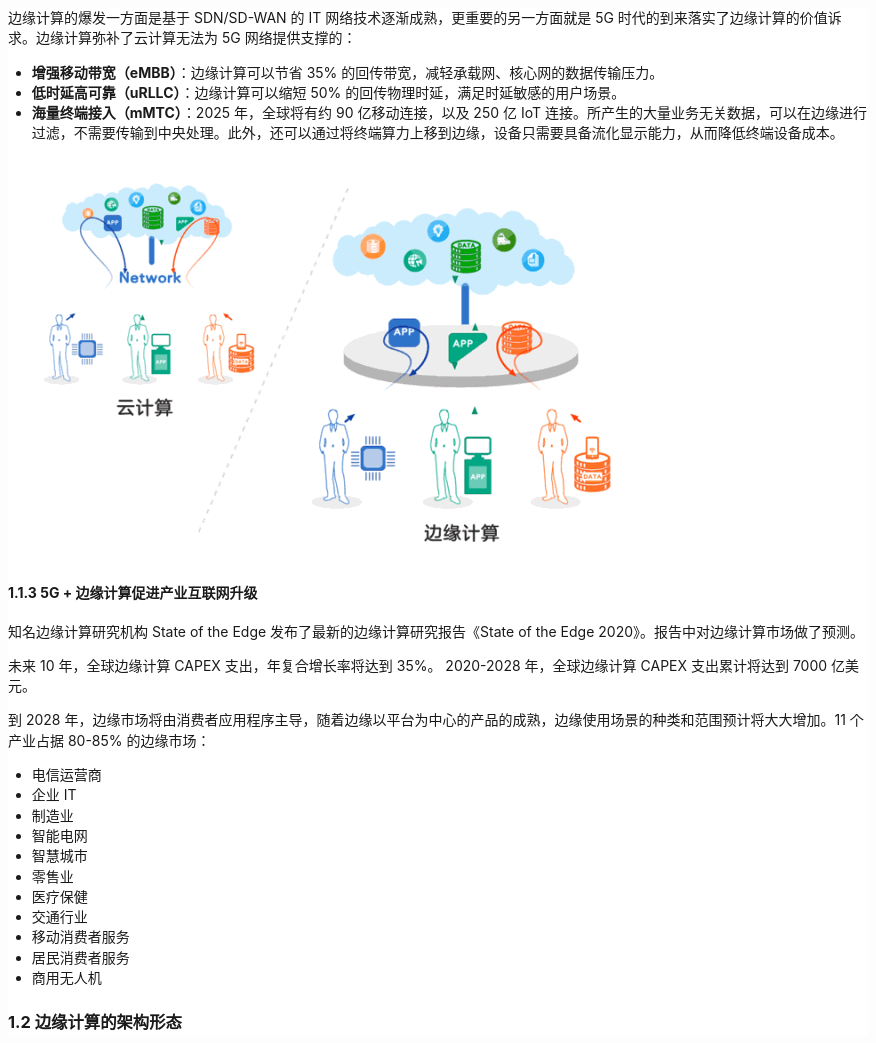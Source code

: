 边缘计算的爆发一方面是基于 SDN/SD-WAN 的 IT 网络技术逐渐成熟，更重要的另一方面就是 5G 时代的到来落实了边缘计算的价值诉求。边缘计算弥补了云计算无法为 5G 网络提供支撑的：

- **增强移动带宽（eMBB）**：边缘计算可以节省 35% 的回传带宽，减轻承载网、核心网的数据传输压力。
- **低时延高可靠（uRLLC）**：边缘计算可以缩短 50% 的回传物理时延，满足时延敏感的用户场景。
- **海量终端接入（mMTC）**：2025 年，全球将有约 90 亿移动连接，以及 250 亿 IoT 连接。所产生的大量业务无关数据，可以在边缘进行过滤，不需要传输到中央处理。此外，还可以通过将终端算力上移到边缘，设备只需要具备流化显示能力，从而降低终端设备成本。

![](images/edge-computing-5g.gif)

#### 1.1.3 5G + 边缘计算促进产业互联网升级

知名边缘计算研究机构 State of the Edge 发布了最新的边缘计算研究报告《State of the Edge 2020》。报告中对边缘计算市场做了预测。

未来 10 年，全球边缘计算 CAPEX 支出，年复合增长率将达到 35%。
2020-2028 年，全球边缘计算 CAPEX 支出累计将达到 7000 亿美元。

到 2028 年，边缘市场将由消费者应用程序主导，随着边缘以平台为中心的产品的成熟，边缘使用场景的种类和范围预计将大大增加。11 个产业占据 80-85% 的边缘市场：

- 电信运营商
- 企业 IT
- 制造业
- 智能电网
- 智慧城市
- 零售业
- 医疗保健
- 交通行业
- 移动消费者服务
- 居民消费者服务
- 商用无人机

### 1.2 边缘计算的架构形态

